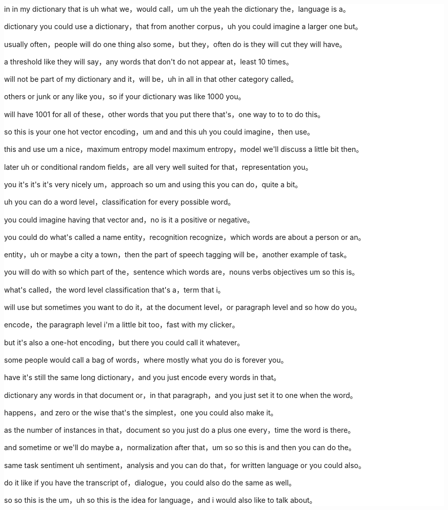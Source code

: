 in in my dictionary that is uh what we，would call，um uh the yeah the dictionary the，language is a。

dictionary you could use a dictionary，that from another corpus，uh you could imagine a larger one but。

usually often，people will do one thing also some，but they，often do is they will cut they will have。

a threshold like they will say，any words that don't do not appear at，least 10 times。

will not be part of my dictionary and it，will be，uh in all in that other category called。

others or junk or any like you，so if your dictionary was like 1000 you。

will have 1001 for all of these，other words that you put there that's，one way to to to do this。

so this is your one hot vector encoding，um and and this uh you could imagine，then use。

this and use um a nice，maximum entropy model maximum entropy，model we'll discuss a little bit then。

later uh or conditional random fields，are all very well suited for that，representation you。

you it's it's it's very nicely um，approach so um and using this you can do，quite a bit。

uh you can do a word level，classification for every possible word。

you could imagine having that vector and，no is it a positive or negative。

you could do what's called a name entity，recognition recognize，which words are about a person or an。

entity，uh or maybe a city a town，then the part of speech tagging will be，another example of task。

you will do with so which part of the，sentence which words are，nouns verbs objectives um so this is。

what's called，the word level classification that's a，term that i。

will use but sometimes you want to do it，at the document level，or paragraph level and so how do you。

encode，the paragraph level i'm a little bit too，fast with my clicker。

but it's also a one-hot encoding，but there you could call it whatever。

some people would call a bag of words，where mostly what you do is forever you。

have it's still the same long dictionary，and you just encode every words in that。

dictionary any words in that document or，in that paragraph，and you just set it to one when the word。

happens，and zero or the wise that's the simplest，one you could also make it。

as the number of instances in that，document so you just do a plus one every，time the word is there。

and sometime or we'll do maybe a，normalization after that，um so so this is and then you can do the。

same task sentiment uh sentiment，analysis and you can do that，for written language or you could also。

do it like if you have the transcript of，dialogue，you could also do the same as well。

so so this is the um，uh so this is the idea for language，and i would also like to talk about。
